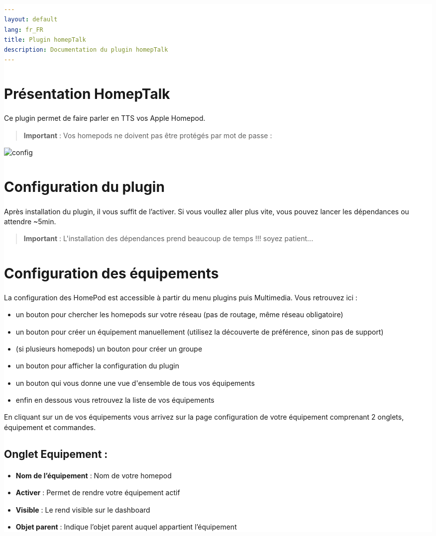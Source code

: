 ```yaml
---
layout: default
lang: fr_FR
title: Plugin homepTalk
description: Documentation du plugin homepTalk
---
```


Présentation HomepTalk
=======================

Ce plugin permet de faire parler en TTS vos Apple Homepod.

>**Important** : Vos homepods ne doivent pas être protégés par mot de passe :

![config](../images/homepTalk-homekitConf.gif)

Configuration du plugin 
=======================

Après installation du plugin, il vous suffit de l’activer. Si vous voullez aller plus vite, vous pouvez lancer les dépendances ou attendre ~5min.

>**Important** : L'installation des dépendances prend beaucoup de temps !!! soyez patient...

Configuration des équipements 
=============================

La configuration des HomePod est accessible à partir du menu
plugins puis Multimedia. Vous retrouvez ici :

-   un bouton pour chercher les homepods sur votre réseau (pas de routage, même réseau obligatoire)

-   un bouton pour créer un équipement manuellement (utilisez la découverte de préférence, sinon pas de support)

-   (si plusieurs homepods) un bouton pour créer un groupe

-   un bouton pour afficher la configuration du plugin

-   un bouton qui vous donne une vue d'ensemble de tous vos équipements

-   enfin en dessous vous retrouvez la liste de vos équipements

En cliquant sur un de vos équipements vous arrivez sur la page
configuration de votre équipement comprenant 2 onglets, équipement et
commandes.

**Onglet Equipement** :
-----------------------

-   **Nom de l’équipement** : Nom de votre homepod

-   **Activer** : Permet de rendre votre équipement actif

-   **Visible** : Le rend visible sur le dashboard

-   **Objet parent** : Indique l’objet parent auquel appartient l’équipement
